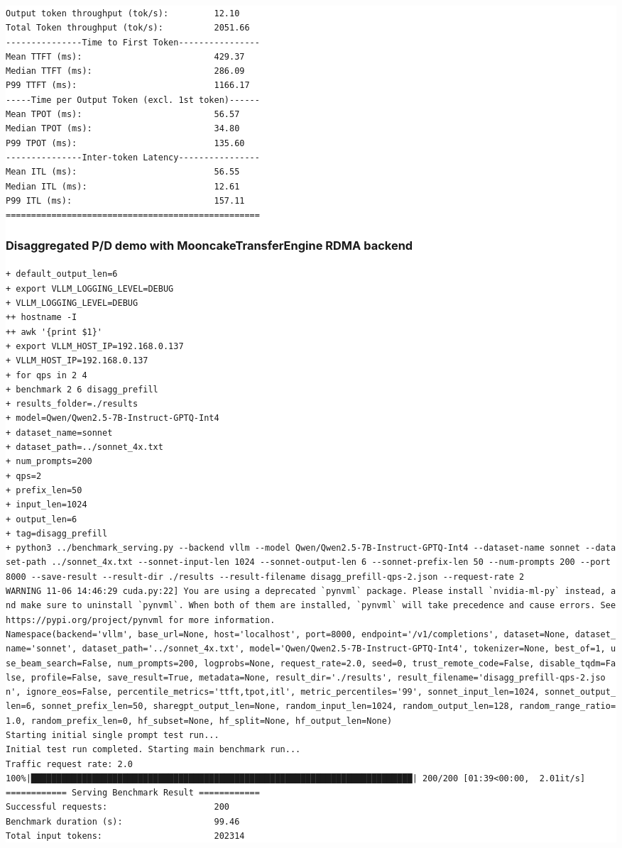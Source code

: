 ```
Output token throughput (tok/s):         12.10     
Total Token throughput (tok/s):          2051.66   
---------------Time to First Token----------------
Mean TTFT (ms):                          429.37    
Median TTFT (ms):                        286.09    
P99 TTFT (ms):                           1166.17   
-----Time per Output Token (excl. 1st token)------
Mean TPOT (ms):                          56.57     
Median TPOT (ms):                        34.80     
P99 TPOT (ms):                           135.60    
---------------Inter-token Latency----------------
Mean ITL (ms):                           56.55     
Median ITL (ms):                         12.61     
P99 ITL (ms):                            157.11    
==================================================
```

### Disaggregated P/D demo with MooncakeTransferEngine RDMA backend
```
+ default_output_len=6
+ export VLLM_LOGGING_LEVEL=DEBUG
+ VLLM_LOGGING_LEVEL=DEBUG
++ hostname -I
++ awk '{print $1}'
+ export VLLM_HOST_IP=192.168.0.137
+ VLLM_HOST_IP=192.168.0.137
+ for qps in 2 4
+ benchmark 2 6 disagg_prefill
+ results_folder=./results
+ model=Qwen/Qwen2.5-7B-Instruct-GPTQ-Int4
+ dataset_name=sonnet
+ dataset_path=../sonnet_4x.txt
+ num_prompts=200
+ qps=2
+ prefix_len=50
+ input_len=1024
+ output_len=6
+ tag=disagg_prefill
+ python3 ../benchmark_serving.py --backend vllm --model Qwen/Qwen2.5-7B-Instruct-GPTQ-Int4 --dataset-name sonnet --dataset-path ../sonnet_4x.txt --sonnet-input-len 1024 --sonnet-output-len 6 --sonnet-prefix-len 50 --num-prompts 200 --port 8000 --save-result --result-dir ./results --result-filename disagg_prefill-qps-2.json --request-rate 2
WARNING 11-06 14:46:29 cuda.py:22] You are using a deprecated `pynvml` package. Please install `nvidia-ml-py` instead, and make sure to uninstall `pynvml`. When both of them are installed, `pynvml` will take precedence and cause errors. See https://pypi.org/project/pynvml for more information.
Namespace(backend='vllm', base_url=None, host='localhost', port=8000, endpoint='/v1/completions', dataset=None, dataset_name='sonnet', dataset_path='../sonnet_4x.txt', model='Qwen/Qwen2.5-7B-Instruct-GPTQ-Int4', tokenizer=None, best_of=1, use_beam_search=False, num_prompts=200, logprobs=None, request_rate=2.0, seed=0, trust_remote_code=False, disable_tqdm=False, profile=False, save_result=True, metadata=None, result_dir='./results', result_filename='disagg_prefill-qps-2.json', ignore_eos=False, percentile_metrics='ttft,tpot,itl', metric_percentiles='99', sonnet_input_len=1024, sonnet_output_len=6, sonnet_prefix_len=50, sharegpt_output_len=None, random_input_len=1024, random_output_len=128, random_range_ratio=1.0, random_prefix_len=0, hf_subset=None, hf_split=None, hf_output_len=None)
Starting initial single prompt test run...
Initial test run completed. Starting main benchmark run...
Traffic request rate: 2.0
100%|███████████████████████████████████████████████████████████████████████████| 200/200 [01:39<00:00,  2.01it/s]
============ Serving Benchmark Result ============
Successful requests:                     200       
Benchmark duration (s):                  99.46     
Total input tokens:                      202314    
```